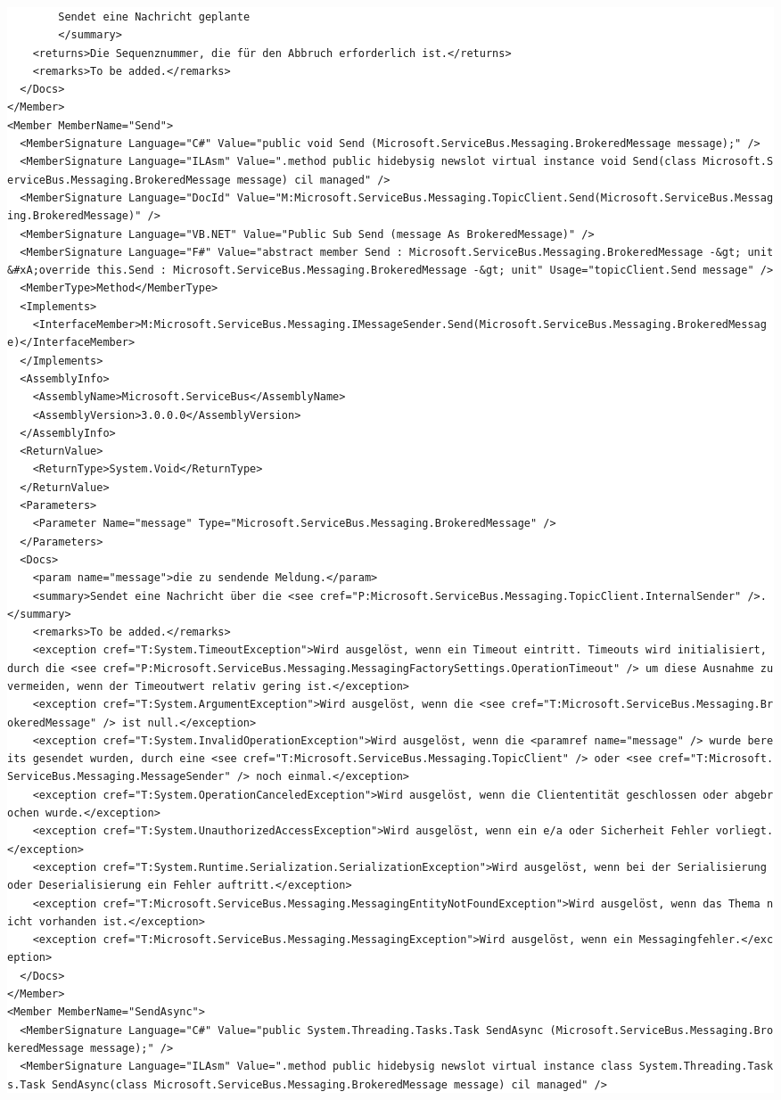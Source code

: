             Sendet eine Nachricht geplante
            </summary>
        <returns>Die Sequenznummer, die für den Abbruch erforderlich ist.</returns>
        <remarks>To be added.</remarks>
      </Docs>
    </Member>
    <Member MemberName="Send">
      <MemberSignature Language="C#" Value="public void Send (Microsoft.ServiceBus.Messaging.BrokeredMessage message);" />
      <MemberSignature Language="ILAsm" Value=".method public hidebysig newslot virtual instance void Send(class Microsoft.ServiceBus.Messaging.BrokeredMessage message) cil managed" />
      <MemberSignature Language="DocId" Value="M:Microsoft.ServiceBus.Messaging.TopicClient.Send(Microsoft.ServiceBus.Messaging.BrokeredMessage)" />
      <MemberSignature Language="VB.NET" Value="Public Sub Send (message As BrokeredMessage)" />
      <MemberSignature Language="F#" Value="abstract member Send : Microsoft.ServiceBus.Messaging.BrokeredMessage -&gt; unit&#xA;override this.Send : Microsoft.ServiceBus.Messaging.BrokeredMessage -&gt; unit" Usage="topicClient.Send message" />
      <MemberType>Method</MemberType>
      <Implements>
        <InterfaceMember>M:Microsoft.ServiceBus.Messaging.IMessageSender.Send(Microsoft.ServiceBus.Messaging.BrokeredMessage)</InterfaceMember>
      </Implements>
      <AssemblyInfo>
        <AssemblyName>Microsoft.ServiceBus</AssemblyName>
        <AssemblyVersion>3.0.0.0</AssemblyVersion>
      </AssemblyInfo>
      <ReturnValue>
        <ReturnType>System.Void</ReturnType>
      </ReturnValue>
      <Parameters>
        <Parameter Name="message" Type="Microsoft.ServiceBus.Messaging.BrokeredMessage" />
      </Parameters>
      <Docs>
        <param name="message">die zu sendende Meldung.</param>
        <summary>Sendet eine Nachricht über die <see cref="P:Microsoft.ServiceBus.Messaging.TopicClient.InternalSender" />.</summary>
        <remarks>To be added.</remarks>
        <exception cref="T:System.TimeoutException">Wird ausgelöst, wenn ein Timeout eintritt. Timeouts wird initialisiert, durch die <see cref="P:Microsoft.ServiceBus.Messaging.MessagingFactorySettings.OperationTimeout" /> um diese Ausnahme zu vermeiden, wenn der Timeoutwert relativ gering ist.</exception>
        <exception cref="T:System.ArgumentException">Wird ausgelöst, wenn die <see cref="T:Microsoft.ServiceBus.Messaging.BrokeredMessage" /> ist null.</exception>
        <exception cref="T:System.InvalidOperationException">Wird ausgelöst, wenn die <paramref name="message" /> wurde bereits gesendet wurden, durch eine <see cref="T:Microsoft.ServiceBus.Messaging.TopicClient" /> oder <see cref="T:Microsoft.ServiceBus.Messaging.MessageSender" /> noch einmal.</exception>
        <exception cref="T:System.OperationCanceledException">Wird ausgelöst, wenn die Cliententität geschlossen oder abgebrochen wurde.</exception>
        <exception cref="T:System.UnauthorizedAccessException">Wird ausgelöst, wenn ein e/a oder Sicherheit Fehler vorliegt.</exception>
        <exception cref="T:System.Runtime.Serialization.SerializationException">Wird ausgelöst, wenn bei der Serialisierung oder Deserialisierung ein Fehler auftritt.</exception>
        <exception cref="T:Microsoft.ServiceBus.Messaging.MessagingEntityNotFoundException">Wird ausgelöst, wenn das Thema nicht vorhanden ist.</exception>
        <exception cref="T:Microsoft.ServiceBus.Messaging.MessagingException">Wird ausgelöst, wenn ein Messagingfehler.</exception>
      </Docs>
    </Member>
    <Member MemberName="SendAsync">
      <MemberSignature Language="C#" Value="public System.Threading.Tasks.Task SendAsync (Microsoft.ServiceBus.Messaging.BrokeredMessage message);" />
      <MemberSignature Language="ILAsm" Value=".method public hidebysig newslot virtual instance class System.Threading.Tasks.Task SendAsync(class Microsoft.ServiceBus.Messaging.BrokeredMessage message) cil managed" />